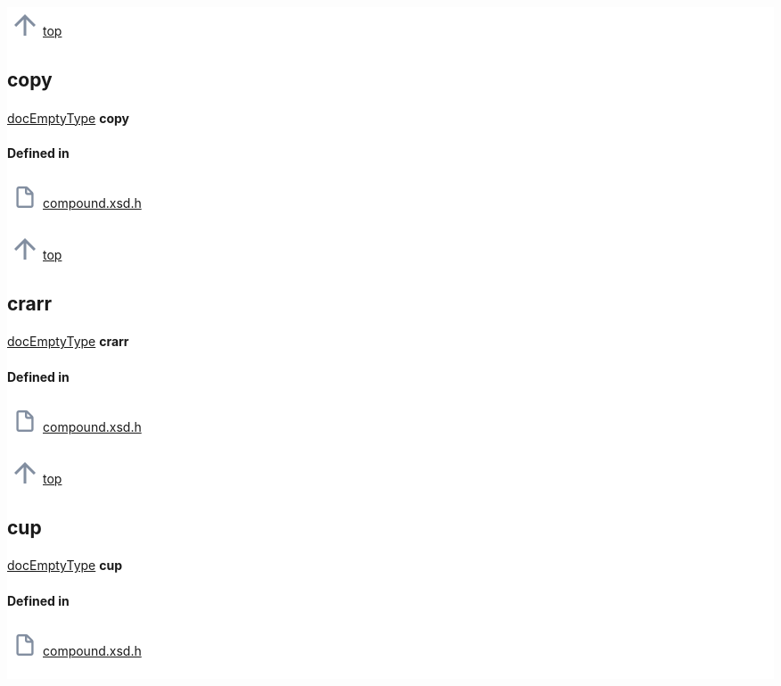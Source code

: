 <span class="icon-list-item"><a href="#doctitlecmdgroup" class="icon-list-item"><img src="../images/jumpToTop.svg" class="icon-list-item"/><span class="icon-list-item">top</span>
</a>
</span>
<br/>
<a id="copy"></a>
<h2>copy</h2>
<a href="a01079.md#docemptytype">docEmptyType</a>
<span class="bold-text"><b>copy</b></span>
<br/>
<a id="defined-in"></a>
<h4>Defined in</h4>
<span class="icon-list-item"><a href="https://github.com/CharlesCarley/HackComputer/blob/master/build/xml/compound.xsd.h#L445" class="icon-list-item"><img src="../images/file.svg" class="icon-list-item"/><span class="icon-list-item">compound.xsd.h</span>
</a>
</span>
<br/>
<br/>
<span class="icon-list-item"><a href="#doctitlecmdgroup" class="icon-list-item"><img src="../images/jumpToTop.svg" class="icon-list-item"/><span class="icon-list-item">top</span>
</a>
</span>
<br/>
<a id="crarr"></a>
<h2>crarr</h2>
<a href="a01079.md#docemptytype">docEmptyType</a>
<span class="bold-text"><b>crarr</b></span>
<br/>
<a id="defined-in"></a>
<h4>Defined in</h4>
<span class="icon-list-item"><a href="https://github.com/CharlesCarley/HackComputer/blob/master/build/xml/compound.xsd.h#L601" class="icon-list-item"><img src="../images/file.svg" class="icon-list-item"/><span class="icon-list-item">compound.xsd.h</span>
</a>
</span>
<br/>
<br/>
<span class="icon-list-item"><a href="#doctitlecmdgroup" class="icon-list-item"><img src="../images/jumpToTop.svg" class="icon-list-item"/><span class="icon-list-item">top</span>
</a>
</span>
<br/>
<a id="cup"></a>
<h2>cup</h2>
<a href="a01079.md#docemptytype">docEmptyType</a>
<span class="bold-text"><b>cup</b></span>
<br/>
<a id="defined-in"></a>
<h4>Defined in</h4>
<span class="icon-list-item"><a href="https://github.com/CharlesCarley/HackComputer/blob/master/build/xml/compound.xsd.h#L626" class="icon-list-item"><img src="../images/file.svg" class="icon-list-item"/><span class="icon-list-item">compound.xsd.h</span>
</a>
</span>
<br/>
<br/>
